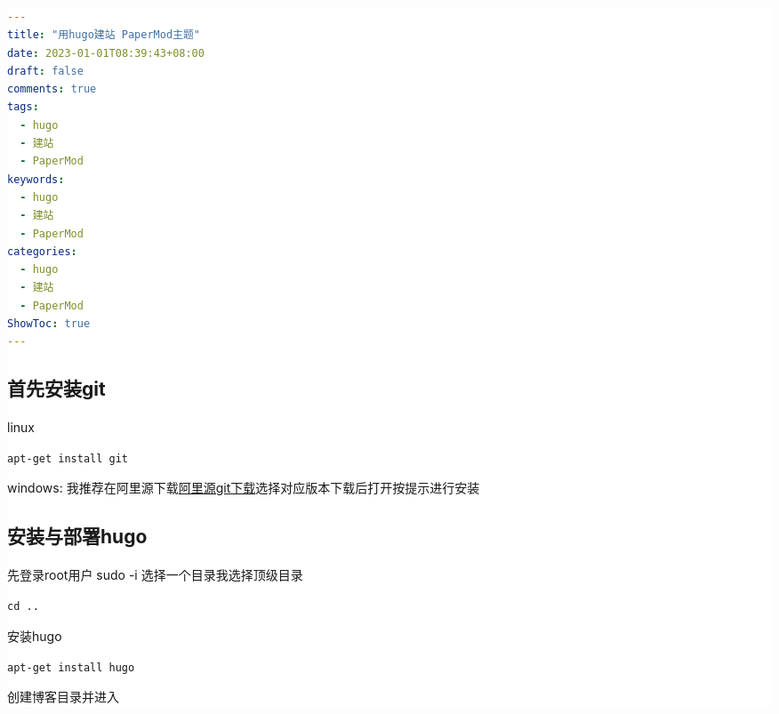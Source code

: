 ```yaml
---
title: "用hugo建站 PaperMod主题"
date: 2023-01-01T08:39:43+08:00
draft: false
comments: true
tags:
  - hugo
  - 建站
  - PaperMod
keywords:
  - hugo
  - 建站
  - PaperMod
categories:
  - hugo
  - 建站
  - PaperMod
ShowToc: true
---
```

## 首先安装git
linux
    
    
    
    
    
    
    
    apt-get install git
windows: 我推荐在阿里源下载[阿里源git下载](https://npm.taobao.org/mirrors/git-for-windows/ "阿里源git下载")选择对应版本下载后打开按提示进行安装

## 安装与部署hugo
先登录root用户
    sudo -i
选择一个目录我选择顶级目录
    
    
    
    
    
    
    
    cd ..
安装hugo
    
    
    
    
    
    
    
    apt-get install hugo

创建博客目录并进入
    
    
    